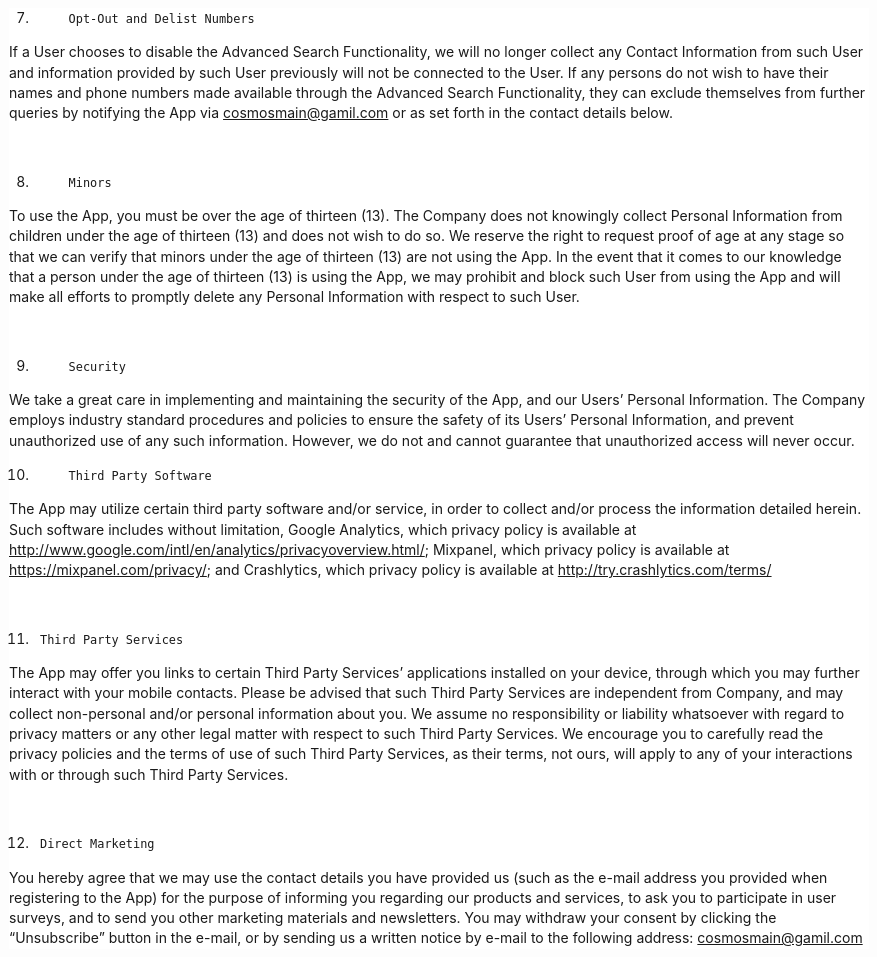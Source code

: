 7.          Opt-Out and Delist Numbers

 If a User chooses to disable the Advanced Search Functionality, we will no longer collect any  Contact Information from such User and information provided by such User previously will not be connected to the User. If any persons do not wish to have their names and phone numbers made available through the Advanced Search Functionality, they can exclude themselves from further queries by notifying the App via cosmosmain@gamil.com or as set forth in the contact details below.

​

8.          Minors

To use the App, you must be over the age of thirteen (13). The Company does not knowingly collect Personal Information from children under the age of thirteen (13) and does not wish to do so. We reserve the right to request proof of age at any stage so that we can verify that minors under the age of thirteen (13) are not using the App. In the event that it comes to our knowledge that a person under the age of thirteen (13) is using the App, we may prohibit and block such User from using the App and will make all efforts to promptly delete any Personal Information with respect to such User.

​

9.          Security

We take a great care in implementing and maintaining the security of the App, and our Users’ Personal Information. The Company employs industry standard procedures and policies to ensure the safety of its Users’ Personal Information, and prevent unauthorized use of any such information. However, we do not and cannot guarantee that unauthorized access will never occur.

 

10.          Third Party Software

The App may utilize certain third party software and/or service, in order to collect and/or process the information detailed herein. Such software includes without limitation, Google Analytics, which privacy policy is available at http://www.google.com/intl/en/analytics/privacyoverview.html/; Mixpanel, which privacy policy is available at https://mixpanel.com/privacy/; and Crashlytics, which privacy policy is available at http://try.crashlytics.com/terms/

​

11.      Third Party Services

The App may offer you links to certain Third Party Services’ applications installed on your device, through which you may further interact with your mobile contacts. Please be advised that such Third Party Services are independent from Company, and may collect non-personal and/or personal information about you. We assume no responsibility or liability whatsoever with regard to privacy matters or any other legal matter with respect to such Third Party Services. We encourage you to carefully read the privacy policies and the terms of use of such Third Party Services, as their terms, not ours, will apply to any of your interactions with or through such Third Party Services.

​

12.      Direct Marketing

You hereby agree that we may use the contact details you have provided us (such as the e-mail address you provided when registering to the App) for the purpose of informing you regarding our products and services, to ask you to participate in user surveys, and to send you other marketing materials and newsletters. You may withdraw your consent by clicking the “Unsubscribe” button in the e-mail, or by sending us a written notice by e-mail to the following address: cosmosmain@gamil.com
